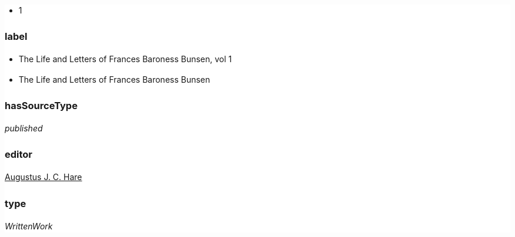  - 1

### label

 - The Life and Letters of Frances Baroness Bunsen, vol 1

 - The Life and Letters of Frances Baroness Bunsen

### hasSourceType


*published*

### editor


[Augustus J. C. Hare](#Augustus-J.-C.-Hare)

### type


*WrittenWork*
